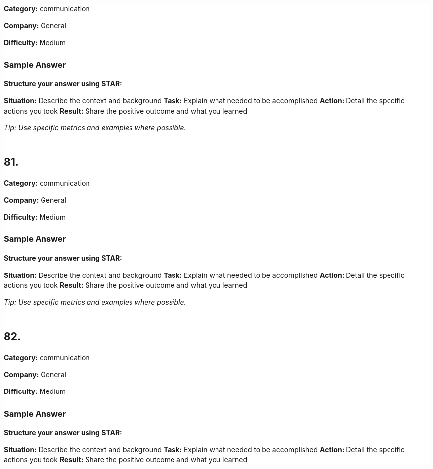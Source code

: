 **Category:** communication

**Company:** General

**Difficulty:** Medium

### Sample Answer

**Structure your answer using STAR:**

**Situation:** Describe the context and background
**Task:** Explain what needed to be accomplished
**Action:** Detail the specific actions you took
**Result:** Share the positive outcome and what you learned

*Tip: Use specific metrics and examples where possible.*

---


## 81. 

**Category:** communication

**Company:** General

**Difficulty:** Medium

### Sample Answer

**Structure your answer using STAR:**

**Situation:** Describe the context and background
**Task:** Explain what needed to be accomplished
**Action:** Detail the specific actions you took
**Result:** Share the positive outcome and what you learned

*Tip: Use specific metrics and examples where possible.*

---


## 82. 

**Category:** communication

**Company:** General

**Difficulty:** Medium

### Sample Answer

**Structure your answer using STAR:**

**Situation:** Describe the context and background
**Task:** Explain what needed to be accomplished
**Action:** Detail the specific actions you took
**Result:** Share the positive outcome and what you learned
